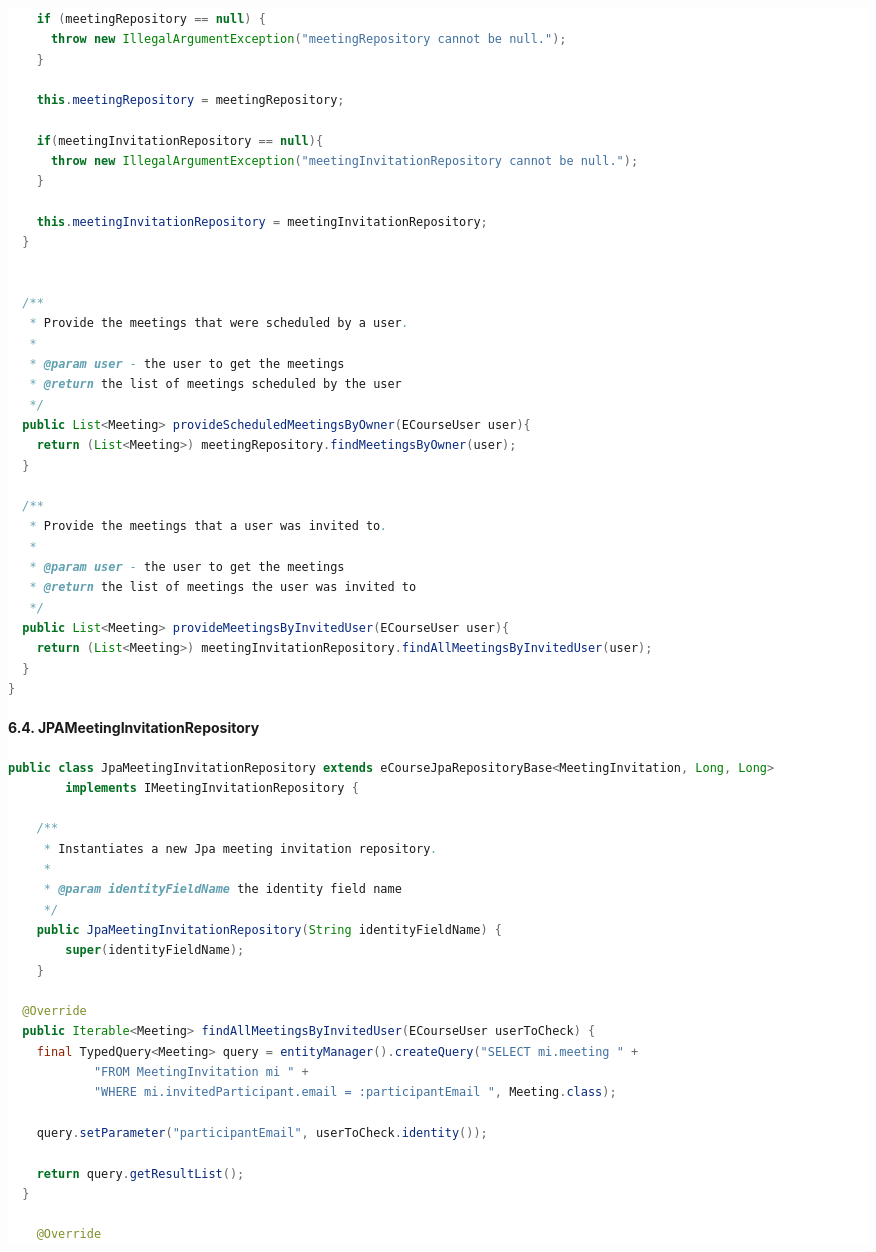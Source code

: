 ```java
    if (meetingRepository == null) {
      throw new IllegalArgumentException("meetingRepository cannot be null.");
    }

    this.meetingRepository = meetingRepository;

    if(meetingInvitationRepository == null){
      throw new IllegalArgumentException("meetingInvitationRepository cannot be null.");
    }

    this.meetingInvitationRepository = meetingInvitationRepository;
  }


  /**
   * Provide the meetings that were scheduled by a user.
   *
   * @param user - the user to get the meetings
   * @return the list of meetings scheduled by the user
   */
  public List<Meeting> provideScheduledMeetingsByOwner(ECourseUser user){
    return (List<Meeting>) meetingRepository.findMeetingsByOwner(user);
  }

  /**
   * Provide the meetings that a user was invited to.
   *
   * @param user - the user to get the meetings
   * @return the list of meetings the user was invited to
   */
  public List<Meeting> provideMeetingsByInvitedUser(ECourseUser user){
    return (List<Meeting>) meetingInvitationRepository.findAllMeetingsByInvitedUser(user);
  }
}
```

#### 6.4. JPAMeetingInvitationRepository
```java
public class JpaMeetingInvitationRepository extends eCourseJpaRepositoryBase<MeetingInvitation, Long, Long>
        implements IMeetingInvitationRepository {

    /**
     * Instantiates a new Jpa meeting invitation repository.
     *
     * @param identityFieldName the identity field name
     */
    public JpaMeetingInvitationRepository(String identityFieldName) {
        super(identityFieldName);
    }

  @Override
  public Iterable<Meeting> findAllMeetingsByInvitedUser(ECourseUser userToCheck) {
    final TypedQuery<Meeting> query = entityManager().createQuery("SELECT mi.meeting " +
            "FROM MeetingInvitation mi " +
            "WHERE mi.invitedParticipant.email = :participantEmail ", Meeting.class);

    query.setParameter("participantEmail", userToCheck.identity());

    return query.getResultList();
  }

    @Override
```